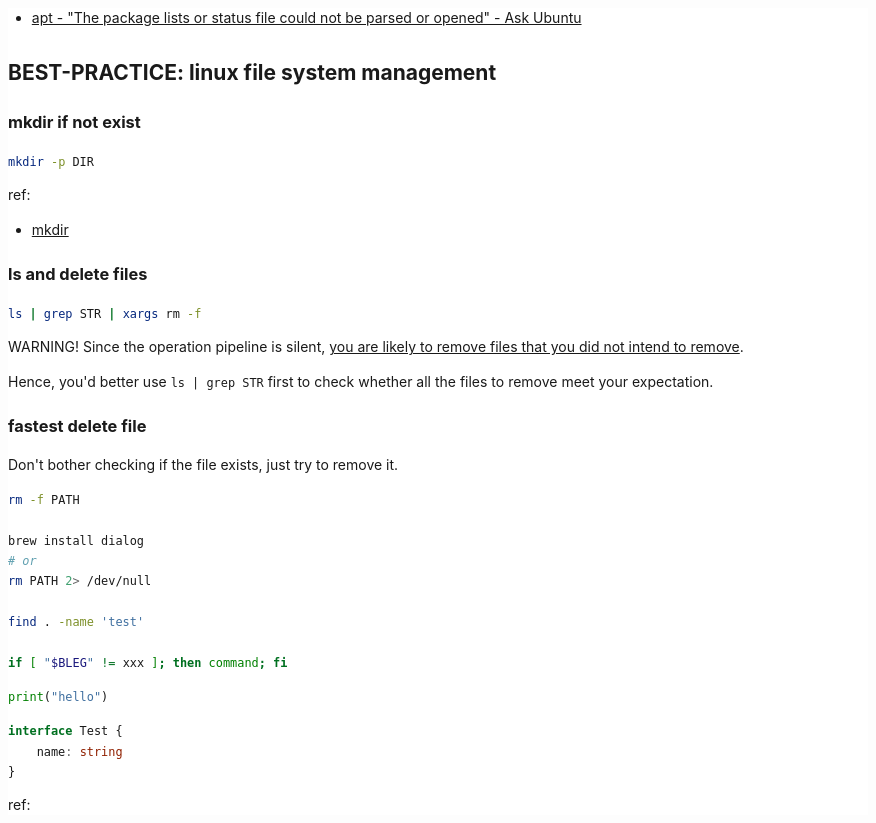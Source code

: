 - [apt - "The package lists or status file could not be parsed or opened" - Ask Ubuntu](https://askubuntu.com/questions/410045/the-package-lists-or-status-file-could-not-be-parsed-or-opened)

## BEST-PRACTICE: linux file system management

### mkdir if not exist

```bash
mkdir -p DIR
```

ref:

- [mkdir](https://pubs.opengroup.org/onlinepubs/009695399/utilities/mkdir.html)

### ls and delete files

```bash
ls | grep STR | xargs rm -f
```

WARNING! Since the operation pipeline is silent,  [you are likely to remove files that you did not intend to remove](https://stackoverflow.com/questions/20858524/delete-a-list-of-files-with-find-and-grep#:~:text=you%20are%20likely%20to%20remove%20files%20that%20you%20did%20not%20intend%20to%20remove).

Hence, you'd better use `ls | grep STR` first to check whether all the files to remove meet your expectation.

### fastest delete file

Don't bother checking if the file exists, just try to remove it.

```sh
rm -f PATH

brew install dialog
# or
rm PATH 2> /dev/null

find . -name 'test'

if [ "$BLEG" != xxx ]; then command; fi

```

```python
print("hello")
```

```typescript
interface Test {
    name: string
}
```

ref:
